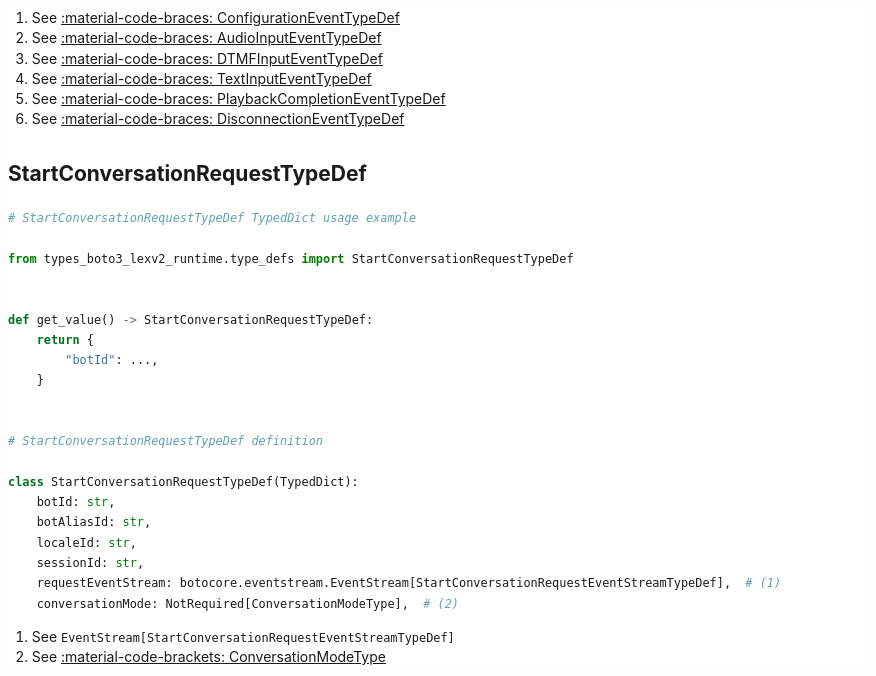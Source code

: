 1. See [:material-code-braces: ConfigurationEventTypeDef](./type_defs.md#configurationeventtypedef)
2. See [:material-code-braces: AudioInputEventTypeDef](./type_defs.md#audioinputeventtypedef)
3. See [:material-code-braces: DTMFInputEventTypeDef](./type_defs.md#dtmfinputeventtypedef)
4. See [:material-code-braces: TextInputEventTypeDef](./type_defs.md#textinputeventtypedef)
5. See [:material-code-braces: PlaybackCompletionEventTypeDef](./type_defs.md#playbackcompletioneventtypedef)
6. See [:material-code-braces: DisconnectionEventTypeDef](./type_defs.md#disconnectioneventtypedef)

## StartConversationRequestTypeDef

```python
# StartConversationRequestTypeDef TypedDict usage example

from types_boto3_lexv2_runtime.type_defs import StartConversationRequestTypeDef


def get_value() -> StartConversationRequestTypeDef:
    return {
        "botId": ...,
    }


# StartConversationRequestTypeDef definition

class StartConversationRequestTypeDef(TypedDict):
    botId: str,
    botAliasId: str,
    localeId: str,
    sessionId: str,
    requestEventStream: botocore.eventstream.EventStream[StartConversationRequestEventStreamTypeDef],  # (1)
    conversationMode: NotRequired[ConversationModeType],  # (2)
```

1. See `EventStream[StartConversationRequestEventStreamTypeDef]`
2. See [:material-code-brackets: ConversationModeType](./literals.md#conversationmodetype)

